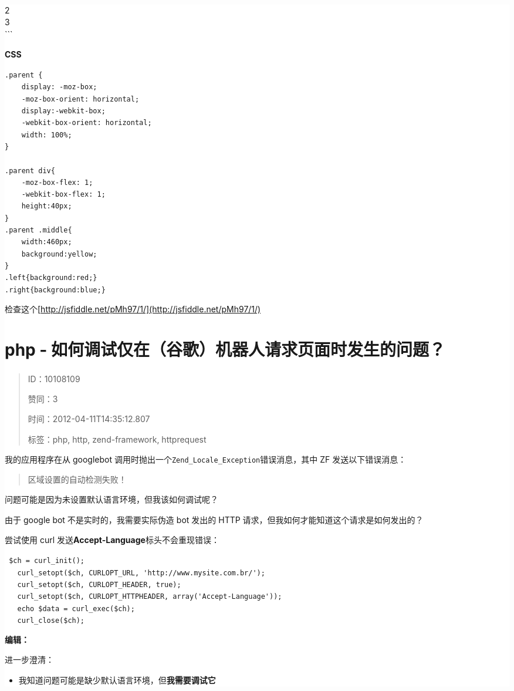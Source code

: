  <div class="middle">2</div>
 <div class="right">3</div>
</div>​ 
```

**CSS**

```
.parent {
    display: -moz-box;
    -moz-box-orient: horizontal;
    display:-webkit-box;
    -webkit-box-orient: horizontal;
    width: 100%;
}

.parent div{
    -moz-box-flex: 1;
    -webkit-box-flex: 1;
    height:40px;
}
.parent .middle{
    width:460px;
    background:yellow;
}
.left{background:red;}
.right{background:blue;} 
```

检查这个[http://jsfiddle.net/pMh97/1/](http://jsfiddle.net/pMh97/1/)

# php - 如何调试仅在（谷歌）机器人请求页面时发生的问题？

> ID：10108109
> 
> 赞同：3
> 
> 时间：2012-04-11T14:35:12.807
> 
> 标签：php, http, zend-framework, httprequest

我的应用程序在从 googlebot 调用时抛出一个`Zend_Locale_Exception`错误消息，其中 ZF 发送以下错误消息：

> 区域设置的自动检测失败！

问题可能是因为未设置默认语言环境，但我该如何调试呢？

由于 google bot 不是实时的，我需要实际伪造 bot 发出的 HTTP 请求，但我如何才能知道这个请求是如何发出的？

尝试使用 curl 发送**Accept-Language**标头不会重现错误：

```
 $ch = curl_init();
   curl_setopt($ch, CURLOPT_URL, 'http://www.mysite.com.br/');
   curl_setopt($ch, CURLOPT_HEADER, true);
   curl_setopt($ch, CURLOPT_HTTPHEADER, array('Accept-Language'));
   echo $data = curl_exec($ch);
   curl_close($ch); 
```

**编辑：**

进一步澄清：

*   我知道问题可能是缺少默认语言环境，但**我需要调试它**
```